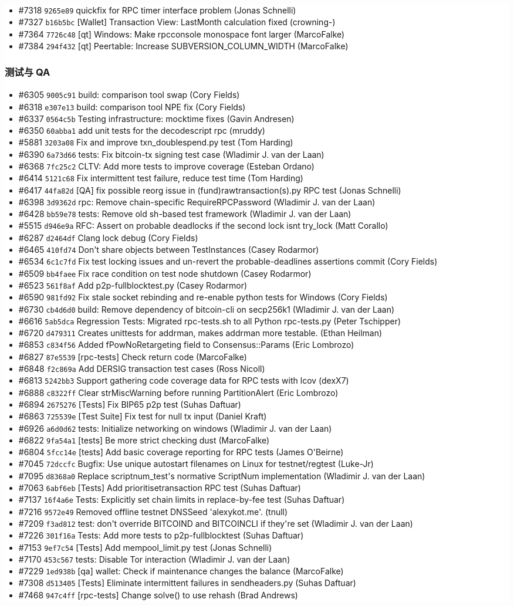 - \#7318 `9265e89` quickfix for RPC timer interface problem (Jonas Schnelli)
- \#7327 `b16b5bc` [Wallet] Transaction View: LastMonth calculation fixed (crowning-)
- \#7364 `7726c48` [qt] Windows: Make rpcconsole monospace font larger (MarcoFalke)
- \#7384 `294f432` [qt] Peertable: Increase SUBVERSION_COLUMN_WIDTH (MarcoFalke)

### 测试与 QA

- \#6305 `9005c91` build: comparison tool swap (Cory Fields)
- \#6318 `e307e13` build: comparison tool NPE fix (Cory Fields)
- \#6337 `0564c5b` Testing infrastructure: mocktime fixes (Gavin Andresen)
- \#6350 `60abba1` add unit tests for the decodescript rpc (mruddy)
- \#5881 `3203a08` Fix and improve txn_doublespend.py test (Tom Harding)
- \#6390 `6a73d66` tests: Fix bitcoin-tx signing test case (Wladimir J. van der Laan)
- \#6368 `7fc25c2` CLTV: Add more tests to improve coverage (Esteban Ordano)
- \#6414 `5121c68` Fix intermittent test failure, reduce test time (Tom Harding)
- \#6417 `44fa82d` [QA] fix possible reorg issue in (fund)rawtransaction(s).py RPC test (Jonas Schnelli)
- \#6398 `3d9362d` rpc: Remove chain-specific RequireRPCPassword (Wladimir J. van der Laan)
- \#6428 `bb59e78` tests: Remove old sh-based test framework (Wladimir J. van der Laan)
- \#5515 `d946e9a` RFC: Assert on probable deadlocks if the second lock isnt try_lock (Matt Corallo)
- \#6287 `d2464df` Clang lock debug (Cory Fields)
- \#6465 `410fd74` Don't share objects between TestInstances (Casey Rodarmor)
- \#6534 `6c1c7fd` Fix test locking issues and un-revert the probable-deadlines assertions commit (Cory Fields)
- \#6509 `bb4faee` Fix race condition on test node shutdown (Casey Rodarmor)
- \#6523 `561f8af` Add p2p-fullblocktest.py (Casey Rodarmor)
- \#6590 `981fd92` Fix stale socket rebinding and re-enable python tests for Windows (Cory Fields)
- \#6730 `cb4d6d0` build: Remove dependency of bitcoin-cli on secp256k1 (Wladimir J. van der Laan)
- \#6616 `5ab5dca` Regression Tests: Migrated rpc-tests.sh to all Python rpc-tests.py (Peter Tschipper)
- \#6720 `d479311` Creates unittests for addrman, makes addrman more testable. (Ethan Heilman)
- \#6853 `c834f56` Added fPowNoRetargeting field to Consensus::Params (Eric Lombrozo)
- \#6827 `87e5539` [rpc-tests] Check return code (MarcoFalke)
- \#6848 `f2c869a` Add DERSIG transaction test cases (Ross Nicoll)
- \#6813 `5242bb3` Support gathering code coverage data for RPC tests with lcov (dexX7)
- \#6888 `c8322ff` Clear strMiscWarning before running PartitionAlert (Eric Lombrozo)
- \#6894 `2675276` [Tests] Fix BIP65 p2p test (Suhas Daftuar)
- \#6863 `725539e` [Test Suite] Fix test for null tx input (Daniel Kraft)
- \#6926 `a6d0d62` tests: Initialize networking on windows (Wladimir J. van der Laan)
- \#6822 `9fa54a1` [tests] Be more strict checking dust (MarcoFalke)
- \#6804 `5fcc14e` [tests] Add basic coverage reporting for RPC tests (James O'Beirne)
- \#7045 `72dccfc` Bugfix: Use unique autostart filenames on Linux for testnet/regtest (Luke-Jr)
- \#7095 `d8368a0` Replace scriptnum_test's normative ScriptNum implementation (Wladimir J. van der Laan)
- \#7063 `6abf6eb` [Tests] Add prioritisetransaction RPC test (Suhas Daftuar)
- \#7137 `16f4a6e` Tests: Explicitly set chain limits in replace-by-fee test (Suhas Daftuar)
- \#7216 `9572e49` Removed offline testnet DNSSeed 'alexykot.me'. (tnull)
- \#7209 `f3ad812` test: don't override BITCOIND and BITCOINCLI if they're set (Wladimir J. van der Laan)
- \#7226 `301f16a` Tests: Add more tests to p2p-fullblocktest (Suhas Daftuar)
- \#7153 `9ef7c54` [Tests] Add mempool_limit.py test (Jonas Schnelli)
- \#7170 `453c567` tests: Disable Tor interaction (Wladimir J. van der Laan)
- \#7229 `1ed938b` [qa] wallet: Check if maintenance changes the balance (MarcoFalke)
- \#7308 `d513405` [Tests] Eliminate intermittent failures in sendheaders.py (Suhas Daftuar)
- \#7468 `947c4ff` [rpc-tests] Change solve() to use rehash (Brad Andrews)
